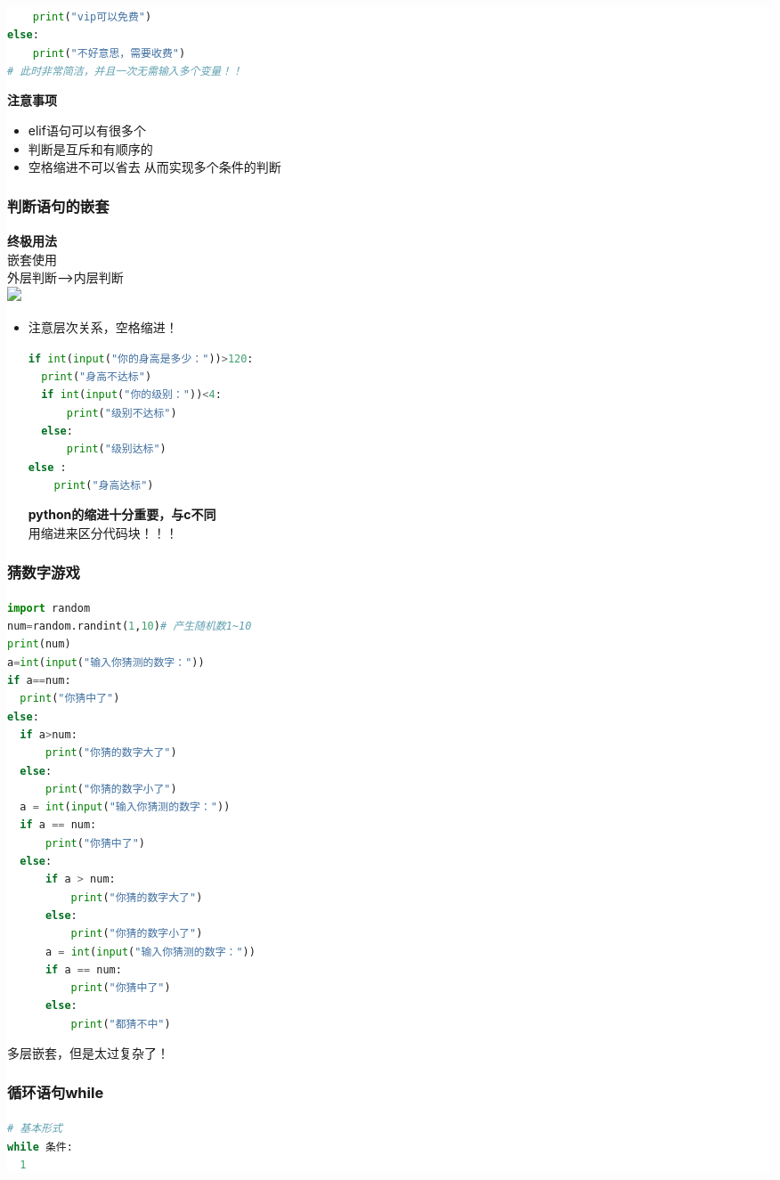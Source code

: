 ```python
    print("vip可以免费")
else:
    print("不好意思，需要收费")
# 此时非常简洁，并且一次无需输入多个变量！！
```
**注意事项**
- elif语句可以有很多个
- 判断是互斥和有顺序的
- 空格缩进不可以省去
从而实现多个条件的判断
### 判断语句的嵌套
**终极用法**         
嵌套使用          
外层判断——>内层判断      
![](https://s2.loli.net/2025/02/01/nIW92CxP8zGweqQ.png)
- 注意层次关系，空格缩进！
  ```python
  if int(input("你的身高是多少："))>120:
    print("身高不达标")
    if int(input("你的级别："))<4:
        print("级别不达标")
    else:
        print("级别达标")
  else :
      print("身高达标")
  ```
  **python的缩进十分重要，与c不同**    
 用缩进来区分代码块！！！
 ### 猜数字游戏
  ```Python
  import random
num=random.randint(1,10)# 产生随机数1~10
print(num)
a=int(input("输入你猜测的数字："))
if a==num:
    print("你猜中了")
else:
    if a>num:
        print("你猜的数字大了")
    else:
        print("你猜的数字小了")
    a = int(input("输入你猜测的数字："))
    if a == num:
        print("你猜中了")
    else:
        if a > num:
            print("你猜的数字大了")
        else:
            print("你猜的数字小了")
        a = int(input("输入你猜测的数字："))
        if a == num:
            print("你猜中了")
        else:
            print("都猜不中")
  ```
  多层嵌套，但是太过复杂了！
  ### 循环语句while
```python
# 基本形式
while 条件:
  1
```